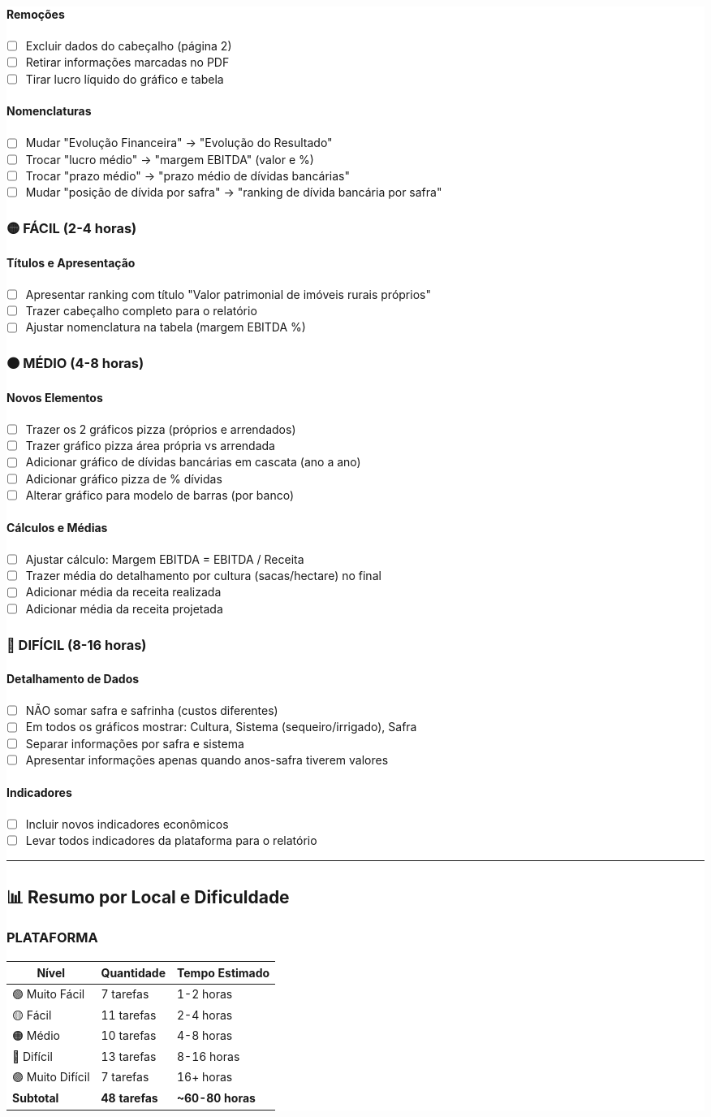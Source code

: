 #### Remoções
- [ ] Excluir dados do cabeçalho (página 2)
- [ ] Retirar informações marcadas no PDF
- [ ] Tirar lucro líquido do gráfico e tabela

#### Nomenclaturas
- [ ] Mudar "Evolução Financeira" → "Evolução do Resultado"
- [ ] Trocar "lucro médio" → "margem EBITDA" (valor e %)
- [ ] Trocar "prazo médio" → "prazo médio de dívidas bancárias"
- [ ] Mudar "posição de dívida por safra" → "ranking de dívida bancária por safra"

### 🟡 FÁCIL (2-4 horas)

#### Títulos e Apresentação
- [ ] Apresentar ranking com título "Valor patrimonial de imóveis rurais próprios"
- [ ] Trazer cabeçalho completo para o relatório
- [ ] Ajustar nomenclatura na tabela (margem EBITDA %)

### 🟠 MÉDIO (4-8 horas)

#### Novos Elementos
- [ ] Trazer os 2 gráficos pizza (próprios e arrendados)
- [ ] Trazer gráfico pizza área própria vs arrendada
- [ ] Adicionar gráfico de dívidas bancárias em cascata (ano a ano)
- [ ] Adicionar gráfico pizza de % dívidas
- [ ] Alterar gráfico para modelo de barras (por banco)

#### Cálculos e Médias
- [ ] Ajustar cálculo: Margem EBITDA = EBITDA / Receita
- [ ] Trazer média do detalhamento por cultura (sacas/hectare) no final
- [ ] Adicionar média da receita realizada
- [ ] Adicionar média da receita projetada

### 🔴 DIFÍCIL (8-16 horas)

#### Detalhamento de Dados
- [ ] NÃO somar safra e safrinha (custos diferentes)
- [ ] Em todos os gráficos mostrar: Cultura, Sistema (sequeiro/irrigado), Safra
- [ ] Separar informações por safra e sistema
- [ ] Apresentar informações apenas quando anos-safra tiverem valores

#### Indicadores
- [ ] Incluir novos indicadores econômicos
- [ ] Levar todos indicadores da plataforma para o relatório

---

## 📊 Resumo por Local e Dificuldade

### PLATAFORMA
| Nível | Quantidade | Tempo Estimado |
|-------|------------|----------------|
| 🟢 Muito Fácil | 7 tarefas | 1-2 horas |
| 🟡 Fácil | 11 tarefas | 2-4 horas |
| 🟠 Médio | 10 tarefas | 4-8 horas |
| 🔴 Difícil | 13 tarefas | 8-16 horas |
| 🟣 Muito Difícil | 7 tarefas | 16+ horas |
| **Subtotal** | **48 tarefas** | **~60-80 horas** |